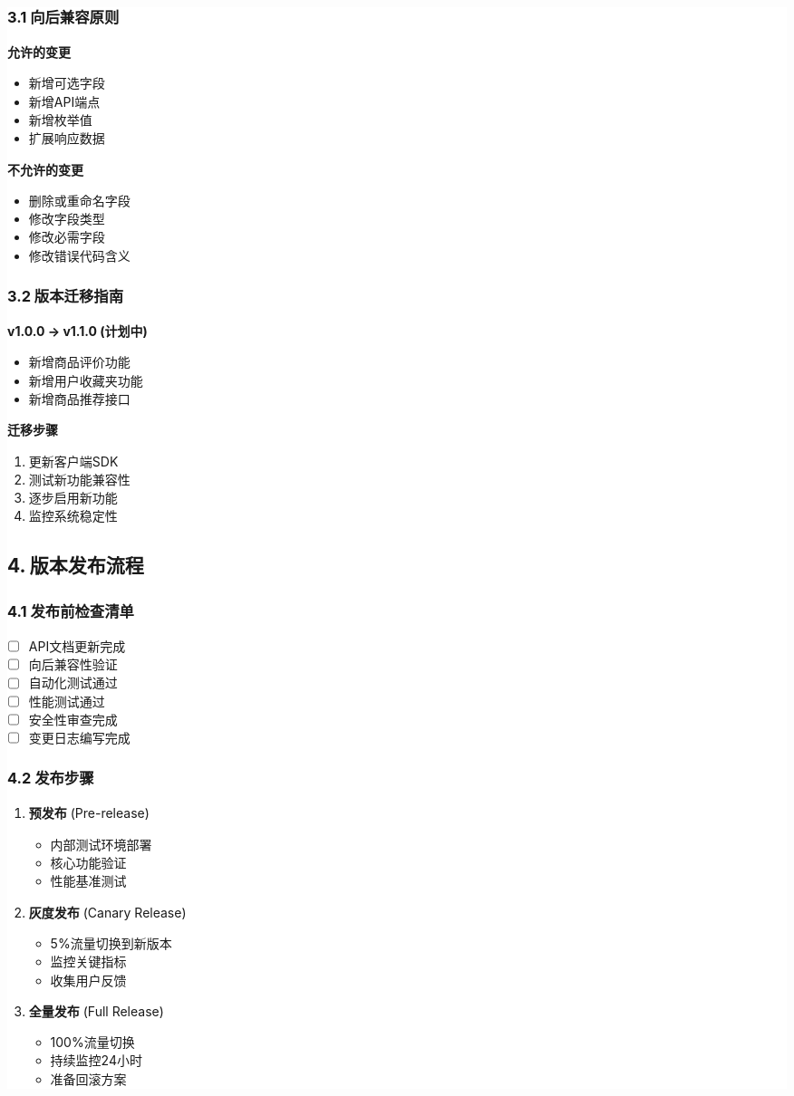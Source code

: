 ### 3.1 向后兼容原则

**允许的变更**
- 新增可选字段
- 新增API端点
- 新增枚举值
- 扩展响应数据

**不允许的变更**
- 删除或重命名字段
- 修改字段类型
- 修改必需字段
- 修改错误代码含义

### 3.2 版本迁移指南

**v1.0.0 → v1.1.0 (计划中)**
- 新增商品评价功能
- 新增用户收藏夹功能
- 新增商品推荐接口

**迁移步骤**
1. 更新客户端SDK
2. 测试新功能兼容性
3. 逐步启用新功能
4. 监控系统稳定性

## 4. 版本发布流程

### 4.1 发布前检查清单

- [ ] API文档更新完成
- [ ] 向后兼容性验证
- [ ] 自动化测试通过
- [ ] 性能测试通过
- [ ] 安全性审查完成
- [ ] 变更日志编写完成

### 4.2 发布步骤

1. **预发布** (Pre-release)
   - 内部测试环境部署
   - 核心功能验证
   - 性能基准测试

2. **灰度发布** (Canary Release)
   - 5%流量切换到新版本
   - 监控关键指标
   - 收集用户反馈

3. **全量发布** (Full Release)
   - 100%流量切换
   - 持续监控24小时
   - 准备回滚方案
